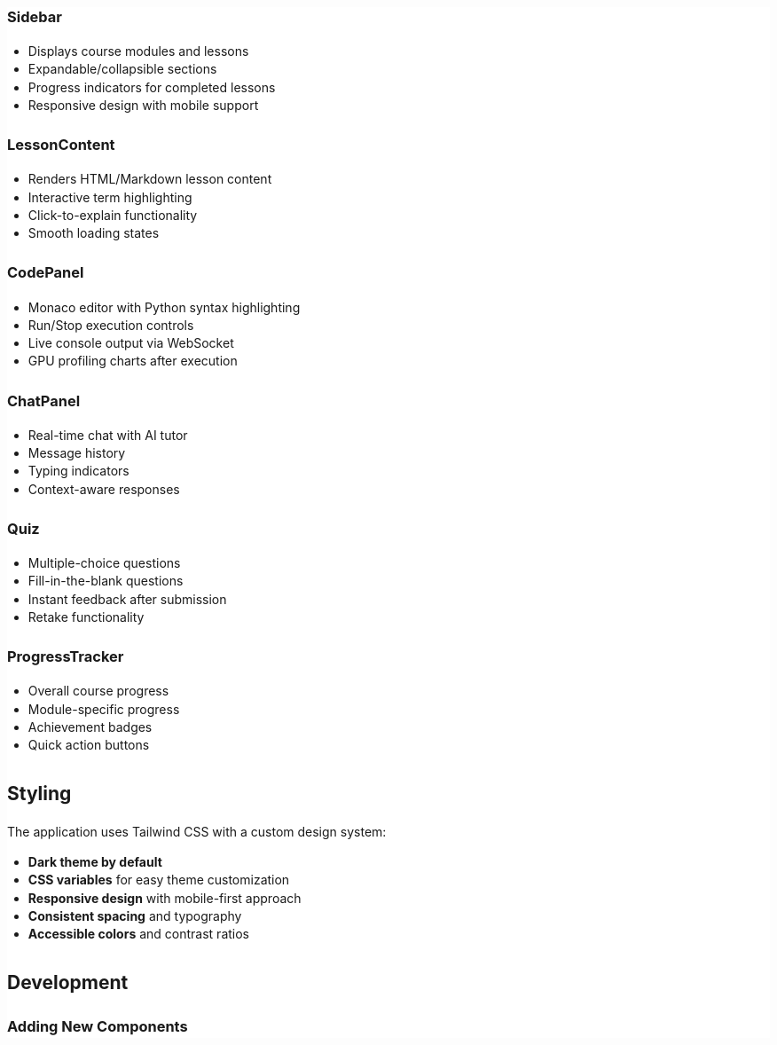 ### Sidebar
- Displays course modules and lessons
- Expandable/collapsible sections
- Progress indicators for completed lessons
- Responsive design with mobile support

### LessonContent
- Renders HTML/Markdown lesson content
- Interactive term highlighting
- Click-to-explain functionality
- Smooth loading states

### CodePanel
- Monaco editor with Python syntax highlighting
- Run/Stop execution controls
- Live console output via WebSocket
- GPU profiling charts after execution

### ChatPanel
- Real-time chat with AI tutor
- Message history
- Typing indicators
- Context-aware responses

### Quiz
- Multiple-choice questions
- Fill-in-the-blank questions
- Instant feedback after submission
- Retake functionality

### ProgressTracker
- Overall course progress
- Module-specific progress
- Achievement badges
- Quick action buttons

## Styling

The application uses Tailwind CSS with a custom design system:

- **Dark theme by default**
- **CSS variables** for easy theme customization
- **Responsive design** with mobile-first approach
- **Consistent spacing** and typography
- **Accessible colors** and contrast ratios

## Development

### Adding New Components
